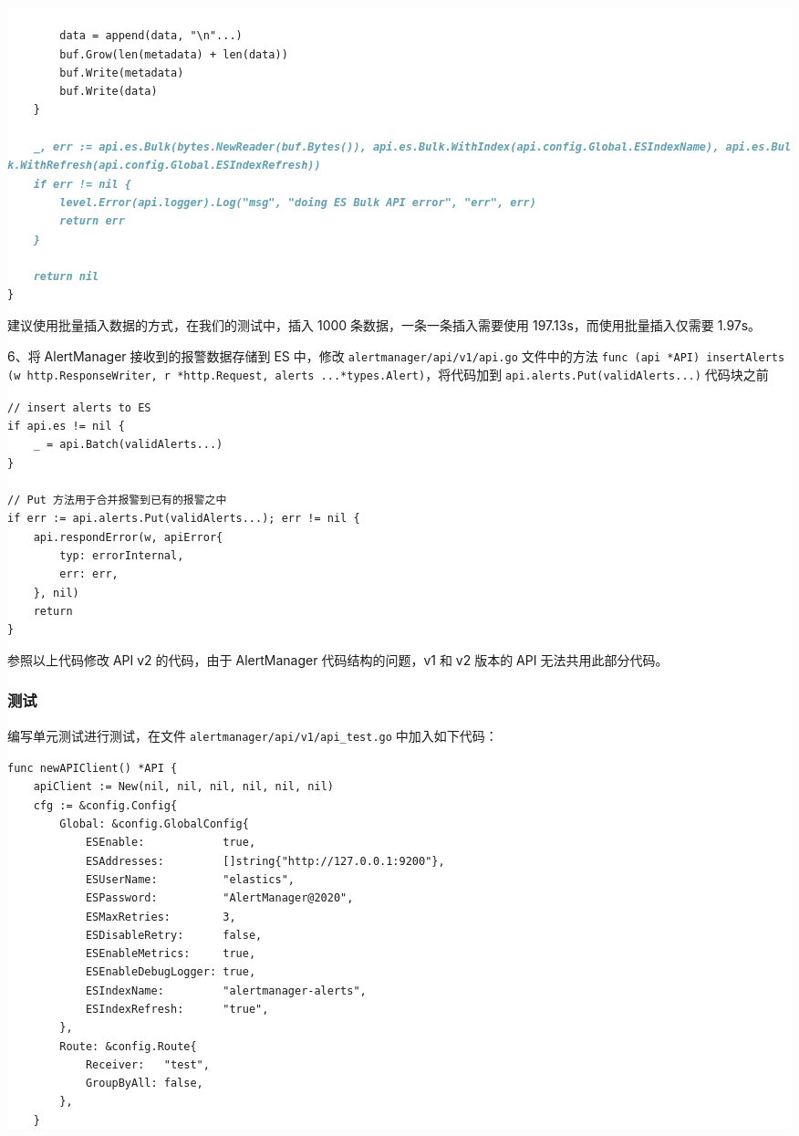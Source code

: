 ```markdown

		data = append(data, "\n"...)
		buf.Grow(len(metadata) + len(data))
		buf.Write(metadata)
		buf.Write(data)
	}

	_, err := api.es.Bulk(bytes.NewReader(buf.Bytes()), api.es.Bulk.WithIndex(api.config.Global.ESIndexName), api.es.Bulk.WithRefresh(api.config.Global.ESIndexRefresh))
	if err != nil {
		level.Error(api.logger).Log("msg", "doing ES Bulk API error", "err", err)
		return err
	}

	return nil
}
```
建议使用批量插入数据的方式，在我们的测试中，插入 1000 条数据，一条一条插入需要使用 197.13s，而使用批量插入仅需要 1.97s。


6、将 AlertManager 接收到的报警数据存储到 ES 中，修改 `alertmanager/api/v1/api.go` 文件中的方法 `func (api *API) insertAlerts(w http.ResponseWriter, r *http.Request, alerts ...*types.Alert)`，将代码加到 `api.alerts.Put(validAlerts...)` 代码块之前
```markdown
// insert alerts to ES
if api.es != nil {
    _ = api.Batch(validAlerts...)
}

// Put 方法用于合并报警到已有的报警之中
if err := api.alerts.Put(validAlerts...); err != nil {
    api.respondError(w, apiError{
        typ: errorInternal,
        err: err,
    }, nil)
    return
}
```

参照以上代码修改 API v2 的代码，由于 AlertManager 代码结构的问题，v1 和 v2 版本的 API 无法共用此部分代码。

### 测试

编写单元测试进行测试，在文件 `alertmanager/api/v1/api_test.go` 中加入如下代码：
```markdown
func newAPIClient() *API {
	apiClient := New(nil, nil, nil, nil, nil, nil)
	cfg := &config.Config{
		Global: &config.GlobalConfig{
			ESEnable:            true,
			ESAddresses:         []string{"http://127.0.0.1:9200"},
			ESUserName:          "elastics",
			ESPassword:          "AlertManager@2020",
			ESMaxRetries:        3,
			ESDisableRetry:      false,
			ESEnableMetrics:     true,
			ESEnableDebugLogger: true,
			ESIndexName:         "alertmanager-alerts",
			ESIndexRefresh:      "true",
		},
		Route: &config.Route{
			Receiver:   "test",
			GroupByAll: false,
		},
	}
```